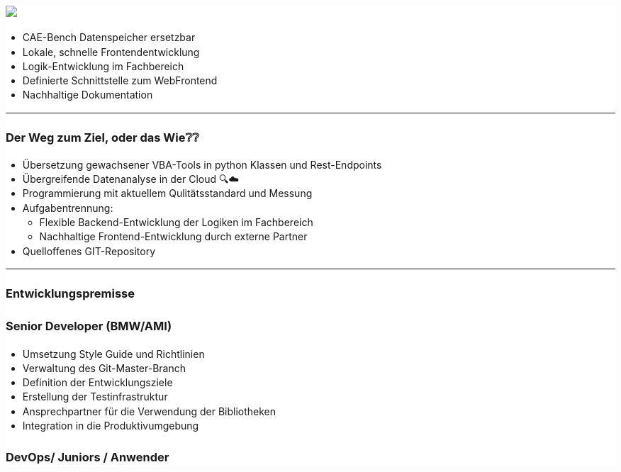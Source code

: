 ![](img/nvhbrakenext.svg)

</div>

<div class="column-30">

- CAE-Bench Datenspeicher ersetzbar
- Lokale, schnelle Frontendentwicklung
- Logik-Entwicklung im Fachbereich
- Definierte Schnittstelle zum WebFrontend
- Nachhaltige Dokumentation

</div>
</div>

---

### Der Weg zum Ziel, oder das Wie:grey_question::grey_question:



<div class="text-s">

- Übersetzung gewachsener VBA-Tools in python Klassen und Rest-Endpoints
- Übergreifende Datenanalyse in der Cloud :mag::cloud:
- Programmierung mit aktuellem Qulitätsstandard und Messung
- Aufgabentrennung:
  - Flexible Backend-Entwicklung der Logiken im Fachbereich
  - Nachhaltige Frontend-Entwicklung durch externe Partner
- Quelloffenes GIT-Repository

</div>

---

### Entwicklungspremisse



<div class="row">

<div class="column-50">

### Senior Developer (BMW/AMI)

- Umsetzung Style Guide und Richtlinien
- Verwaltung des Git-Master-Branch
- Definition der Entwicklungsziele
- Erstellung der Testinfrastruktur
- Ansprechpartner für die Verwendung der Bibliotheken
- Integration in die Produktivumgebung

</div>

<div class="column-50">

### DevOps/ Juniors / Anwender
